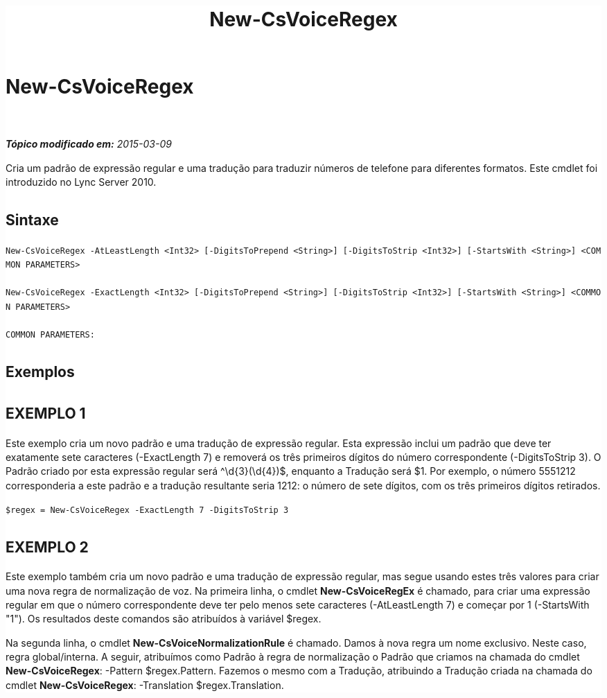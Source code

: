 ﻿---
title: New-CsVoiceRegex
TOCTitle: New-CsVoiceRegex
ms:assetid: a1a498b7-8353-40bd-9c02-424c95743ec3
ms:mtpsurl: https://technet.microsoft.com/pt-br/library/Gg412751(v=OCS.15)
ms:contentKeyID: 49307655
ms.date: 05/19/2016
mtps_version: v=OCS.15
ms.translationtype: HT
---

# New-CsVoiceRegex

 

_**Tópico modificado em:** 2015-03-09_

Cria um padrão de expressão regular e uma tradução para traduzir números de telefone para diferentes formatos. Este cmdlet foi introduzido no Lync Server 2010.

## Sintaxe

    New-CsVoiceRegex -AtLeastLength <Int32> [-DigitsToPrepend <String>] [-DigitsToStrip <Int32>] [-StartsWith <String>] <COMMON PARAMETERS>

    New-CsVoiceRegex -ExactLength <Int32> [-DigitsToPrepend <String>] [-DigitsToStrip <Int32>] [-StartsWith <String>] <COMMON PARAMETERS>

    COMMON PARAMETERS:

## Exemplos

## EXEMPLO 1

Este exemplo cria um novo padrão e uma tradução de expressão regular. Esta expressão inclui um padrão que deve ter exatamente sete caracteres (-ExactLength 7) e removerá os três primeiros dígitos do número correspondente (-DigitsToStrip 3). O Padrão criado por esta expressão regular será ^\\d{3}(\\d{4})$, enquanto a Tradução será $1. Por exemplo, o número 5551212 corresponderia a este padrão e a tradução resultante seria 1212: o número de sete dígitos, com os três primeiros dígitos retirados.

    $regex = New-CsVoiceRegex -ExactLength 7 -DigitsToStrip 3

## EXEMPLO 2

Este exemplo também cria um novo padrão e uma tradução de expressão regular, mas segue usando estes três valores para criar uma nova regra de normalização de voz. Na primeira linha, o cmdlet **New-CsVoiceRegEx** é chamado, para criar uma expressão regular em que o número correspondente deve ter pelo menos sete caracteres (-AtLeastLength 7) e começar por 1 (-StartsWith "1"). Os resultados deste comandos são atribuídos à variável $regex.

Na segunda linha, o cmdlet **New-CsVoiceNormalizationRule** é chamado. Damos à nova regra um nome exclusivo. Neste caso, regra global/interna. A seguir, atribuímos como Padrão à regra de normalização o Padrão que criamos na chamada do cmdlet **New-CsVoiceRegex**: -Pattern $regex.Pattern. Fazemos o mesmo com a Tradução, atribuindo a Tradução criada na chamada do cmdlet **New-CsVoiceRegex**: -Translation $regex.Translation.
